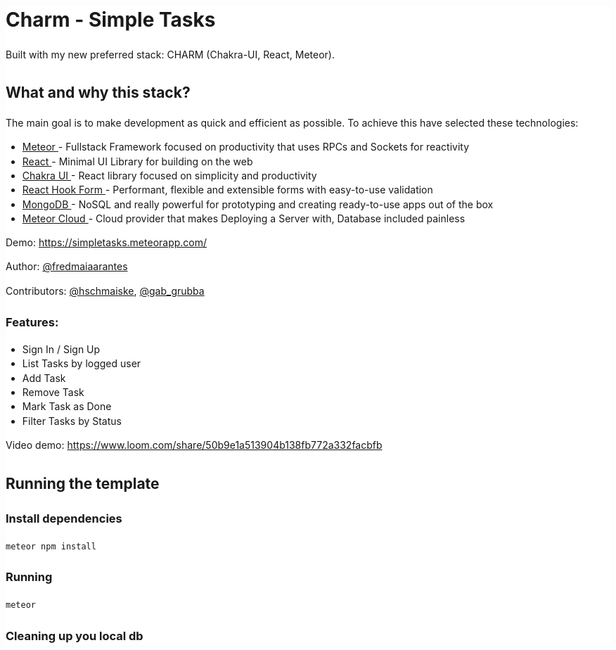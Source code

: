 # Charm - Simple Tasks
Built with my new preferred stack: CHARM (Chakra-UI, React, Meteor).

## What and why this stack?
The main goal is to make development as quick and efficient as possible. To achieve this have selected these technologies:

-   [Meteor ](https://meteor.com/)- Fullstack Framework focused on productivity that uses RPCs and Sockets for reactivity
-   [React ](https://reactjs.org/)- Minimal UI Library for building on the web
-   [Chakra UI ](https://chakra-ui.com/)- React library focused on simplicity and productivity
-   [React Hook Form ](https://react-hook-form.com/)- Performant, flexible and extensible forms with easy-to-use validation
-   [MongoDB ](https://www.mongodb.com/)- NoSQL and really powerful for prototyping and creating ready-to-use apps out of the box
-   [Meteor Cloud ](https://meteor.com/cloud)- Cloud provider that makes Deploying a Server with, Database included painless


Demo: https://simpletasks.meteorapp.com/

Author: [@fredmaiaarantes](https://twitter.com/fredmaiaarantes)

Contributors: [@hschmaiske](https://twitter.com/hschmaiske), [@gab_grubba](https://twitter.com/gab_grubba)

### Features:
- Sign In / Sign Up
- List Tasks by logged user
- Add Task
- Remove Task
- Mark Task as Done
- Filter Tasks by Status

Video demo:
https://www.loom.com/share/50b9e1a513904b138fb772a332facbfb

## Running the template

### Install dependencies

```bash
meteor npm install
```

### Running

```bash
meteor
```

### Cleaning up you local db
